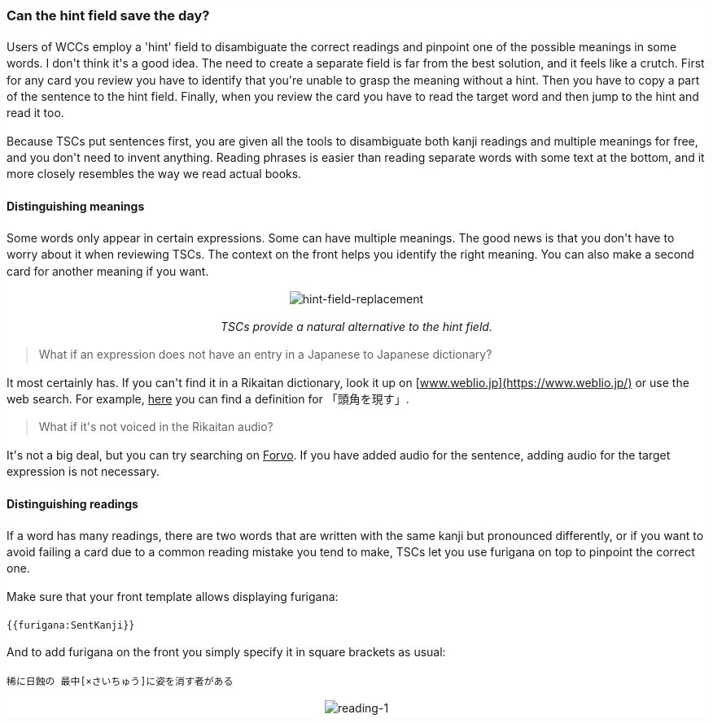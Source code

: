### Can the hint field save the day?

Users of WCCs employ a 'hint' field to disambiguate the correct readings
and pinpoint one of the possible meanings in some words.
I don't think it's a good idea.
The need to create a separate field is far from the best solution, and it feels like a crutch.
First for any card you review you have to identify
that you're unable to grasp the meaning without a hint.
Then you have to copy a part of the sentence to the hint field.
Finally, when you review the card you have to read the target word
and then jump to the hint and read it too.

Because TSCs put sentences first, you are given all the tools to disambiguate
both kanji readings and multiple meanings for free, and you don't need to invent anything.
Reading phrases is easier than reading separate words with some text at the bottom,
and it more closely resembles the way we read actual books.

#### Distinguishing meanings

Some words only appear in certain expressions.
Some can have multiple meanings.
The good news is that you don't have to worry about it when reviewing TSCs.
The context on the front helps you identify the right meaning.
You can also make a second card for another meaning if you want.

<p align="center"><img alt="hint-field-replacement" class="shadow" src="img/hint-field-replacement.png"></p>

<p align="center"><i>TSCs provide a natural alternative to the hint field.</i></p>

> What if an expression does not have an entry in a Japanese to Japanese dictionary?

It most certainly has. If you can't find it in a Rikaitan dictionary,
look it up on
[www.weblio.jp](https://www.weblio.jp/)
or use the web search.
For example, [here](https://www.weblio.jp/content/%E9%A0%AD%E8%A7%92%28%E3%81%A8%E3%81%86%E3%81%8B%E3%81%8F%29%E3%82%92%E7%8F%BE%28%E3%81%82%E3%82%89%E3%82%8F%29%E3%83%BB%E3%81%99)
you can find a definition for 「頭角を現す」.

> What if it's not voiced in the Rikaitan audio?

It's not a big deal,
but you can try searching on
[Forvo](https://forvo.com/word/%E9%A0%AD%E8%A7%92%E3%82%92%E7%8F%BE%E3%81%99/#ja).
If you have added audio for the sentence,
adding audio for the target expression is not necessary.

#### Distinguishing readings

If a word has many readings,
there are two words that are written with the same kanji but pronounced differently,
or if you want to avoid failing a card due to a common reading mistake you tend to make,
TSCs let you use furigana on top to pinpoint the correct one.

Make sure that your front template allows displaying furigana:
```
{{furigana:SentKanji}}
```
And to add furigana on the front you simply specify it in square brackets as usual:
```
稀に日蝕の 最中[×さいちゅう]に姿を消す者がある
```
<p align="center"><img alt="reading-1" class="shadow" src="img/doukatsu.png"></p>
